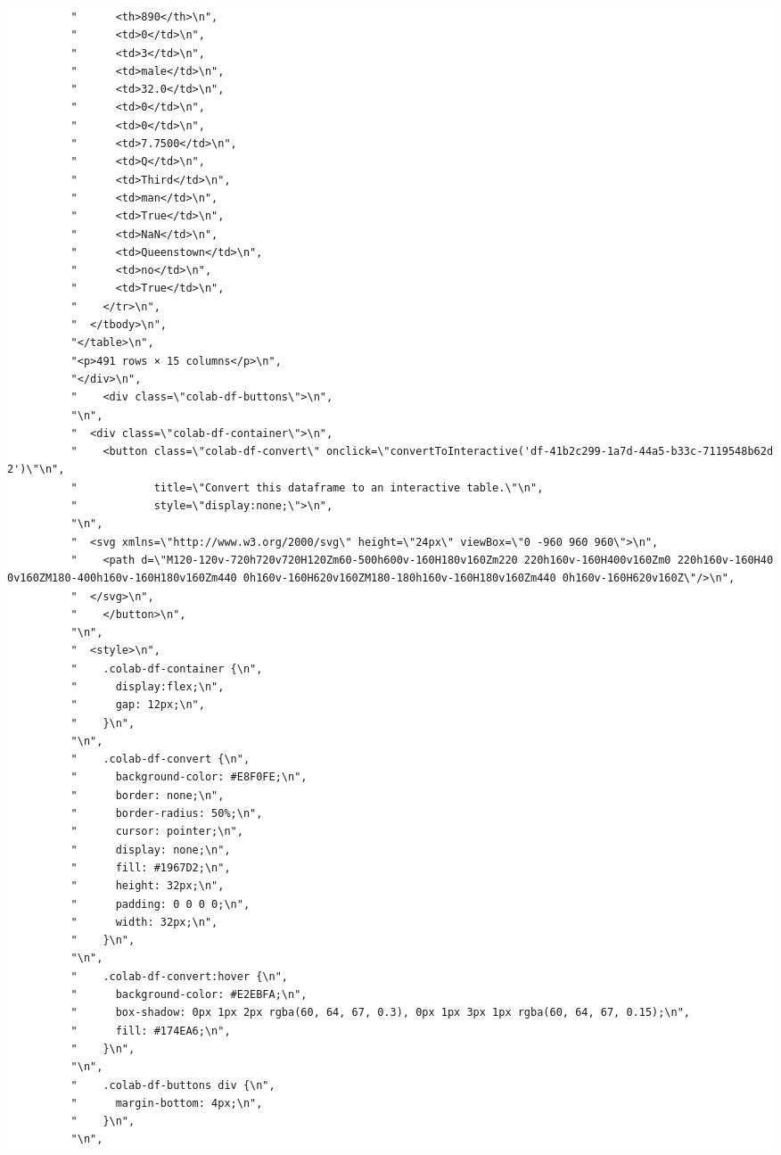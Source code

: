               "      <th>890</th>\n",
              "      <td>0</td>\n",
              "      <td>3</td>\n",
              "      <td>male</td>\n",
              "      <td>32.0</td>\n",
              "      <td>0</td>\n",
              "      <td>0</td>\n",
              "      <td>7.7500</td>\n",
              "      <td>Q</td>\n",
              "      <td>Third</td>\n",
              "      <td>man</td>\n",
              "      <td>True</td>\n",
              "      <td>NaN</td>\n",
              "      <td>Queenstown</td>\n",
              "      <td>no</td>\n",
              "      <td>True</td>\n",
              "    </tr>\n",
              "  </tbody>\n",
              "</table>\n",
              "<p>491 rows × 15 columns</p>\n",
              "</div>\n",
              "    <div class=\"colab-df-buttons\">\n",
              "\n",
              "  <div class=\"colab-df-container\">\n",
              "    <button class=\"colab-df-convert\" onclick=\"convertToInteractive('df-41b2c299-1a7d-44a5-b33c-7119548b62d2')\"\n",
              "            title=\"Convert this dataframe to an interactive table.\"\n",
              "            style=\"display:none;\">\n",
              "\n",
              "  <svg xmlns=\"http://www.w3.org/2000/svg\" height=\"24px\" viewBox=\"0 -960 960 960\">\n",
              "    <path d=\"M120-120v-720h720v720H120Zm60-500h600v-160H180v160Zm220 220h160v-160H400v160Zm0 220h160v-160H400v160ZM180-400h160v-160H180v160Zm440 0h160v-160H620v160ZM180-180h160v-160H180v160Zm440 0h160v-160H620v160Z\"/>\n",
              "  </svg>\n",
              "    </button>\n",
              "\n",
              "  <style>\n",
              "    .colab-df-container {\n",
              "      display:flex;\n",
              "      gap: 12px;\n",
              "    }\n",
              "\n",
              "    .colab-df-convert {\n",
              "      background-color: #E8F0FE;\n",
              "      border: none;\n",
              "      border-radius: 50%;\n",
              "      cursor: pointer;\n",
              "      display: none;\n",
              "      fill: #1967D2;\n",
              "      height: 32px;\n",
              "      padding: 0 0 0 0;\n",
              "      width: 32px;\n",
              "    }\n",
              "\n",
              "    .colab-df-convert:hover {\n",
              "      background-color: #E2EBFA;\n",
              "      box-shadow: 0px 1px 2px rgba(60, 64, 67, 0.3), 0px 1px 3px 1px rgba(60, 64, 67, 0.15);\n",
              "      fill: #174EA6;\n",
              "    }\n",
              "\n",
              "    .colab-df-buttons div {\n",
              "      margin-bottom: 4px;\n",
              "    }\n",
              "\n",